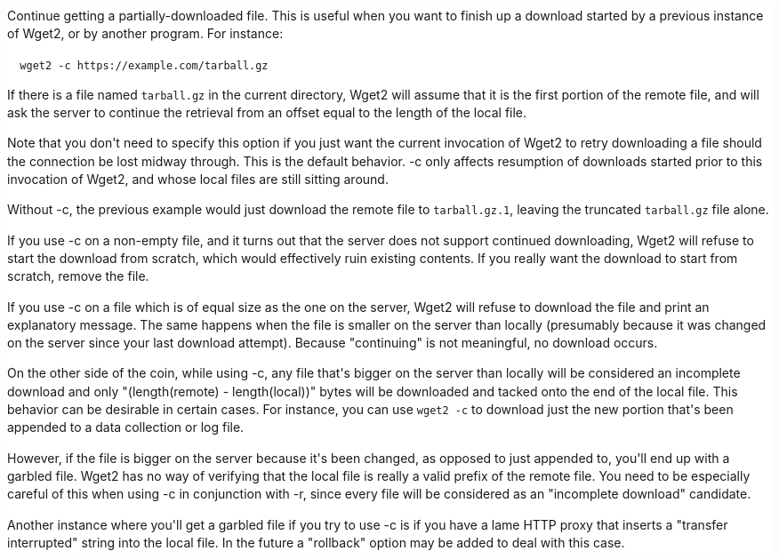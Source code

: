   Continue getting a partially-downloaded file.  This is useful when you want to finish up a download started by a
  previous instance of Wget2, or by another program.  For instance:

      wget2 -c https://example.com/tarball.gz

  If there is a file named `tarball.gz` in the current directory, Wget2 will assume that it is the first portion of the
  remote file, and will ask the server to continue the retrieval from an offset equal to the length of the local
  file.

  Note that you don't need to specify this option if you just want the current invocation of Wget2 to retry
  downloading a file should the connection be lost midway through.  This is the default behavior.  -c only affects
  resumption of downloads started prior to this invocation of Wget2, and whose local files are still sitting around.

  Without -c, the previous example would just download the remote file to `tarball.gz.1`, leaving the truncated
  `tarball.gz` file alone.

  If you use -c on a non-empty file, and it turns out that the server does not support
  continued downloading, Wget2 will refuse to start the download from scratch, which would effectively ruin existing
  contents.  If you really want the download to start from scratch, remove the file.

  If you use -c on a file which is of equal size as the one on the server, Wget2 will
  refuse to download the file and print an explanatory message.  The same happens when the file is smaller on the
  server than locally (presumably because it was changed on the server since your last download attempt). Because
  "continuing" is not meaningful, no download occurs.

  On the other side of the coin, while using -c, any file that's bigger on the server than locally will be
  considered an incomplete download and only "(length(remote) - length(local))" bytes will be downloaded and tacked
  onto the end of the local file.  This behavior can be desirable in certain cases. For instance, you can use
  `wget2 -c` to download just the new portion that's been appended to a data collection or log file.

  However, if the file is bigger on the server because it's been changed, as opposed to just appended to, you'll
  end up with a garbled file.  Wget2 has no way of verifying that the local file is really a valid prefix of the
  remote file.  You need to be especially careful of this when using -c in conjunction with -r, since every file
  will be considered as an "incomplete download" candidate.

  Another instance where you'll get a garbled file if you try to use -c is if you have a lame HTTP proxy that
  inserts a "transfer interrupted" string into the local file.  In the future a "rollback" option may be added to
  deal with this case.
